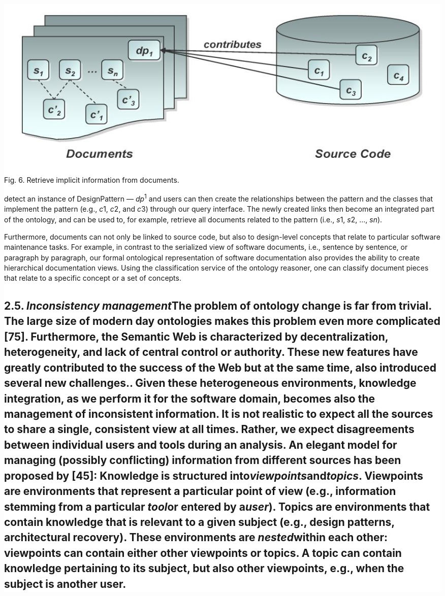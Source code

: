 ![](_page_13_Figure_6.jpeg)


Fig. 6. Retrieve implicit information from documents.

detect an instance of DesignPattern — *dp*<sup>1</sup> and users can then create the relationships between the pattern and the classes that implement the pattern (e.g., *c*1, *c*2, and *c*3) through our query interface. The newly created links then become an integrated part of the ontology, and can be used to, for example, retrieve all documents related to the pattern (i.e., *s*1, *s*2, ..., *sn*).

Furthermore, documents can not only be linked to source code, but also to design-level concepts that relate to particular software maintenance tasks. For example, in contrast to the serialized view of software documents, i.e., sentence by sentence, or paragraph by paragraph, our formal ontological representation of software documentation also provides the ability to create hierarchical documentation views. Using the classification service of the ontology reasoner, one can classify document pieces that relate to a specific concept or a set of concepts.

## 2.5. *Inconsistency management*The problem of ontology change is far from trivial. The large size of modern day ontologies makes this problem even more complicated [75]. Furthermore, the Semantic Web is characterized by decentralization, heterogeneity, and lack of central control or authority. These new features have greatly contributed to the success of the Web but at the same time, also introduced several new challenges.. Given these heterogeneous environments, knowledge integration, as we perform it for the software domain, becomes also the management of inconsistent information. It is not realistic to expect all the sources to share a single, consistent view at all times. Rather, we expect disagreements between individual users and tools during an analysis. An elegant model for managing (possibly conflicting) information from different sources has been proposed by [45]: Knowledge is structured into*viewpoints*and*topics*. Viewpoints are environments that represent a particular point of view (e.g., information stemming from a particular *tool*or entered by a*user*). Topics are environments that contain knowledge that is relevant to a given subject (e.g., design patterns, architectural recovery). These environments are *nested*within each other: viewpoints can contain either other viewpoints or topics. A topic can contain knowledge pertaining to its subject, but also other viewpoints, e.g., when the subject is another user.
